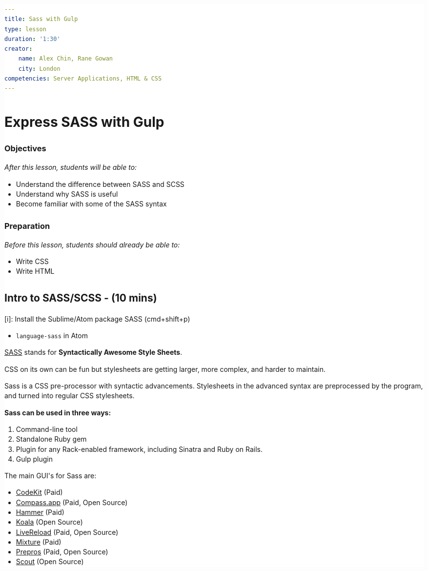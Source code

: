 ```yaml
---
title: Sass with Gulp
type: lesson
duration: '1:30'
creator:
    name: Alex Chin, Rane Gowan
    city: London
competencies: Server Applications, HTML & CSS
---
```


# Express SASS with Gulp

### Objectives
*After this lesson, students will be able to:*

- Understand the difference between SASS and SCSS
- Understand why SASS is useful
- Become familiar with some of the SASS syntax

### Preparation
*Before this lesson, students should already be able to:*

- Write CSS
- Write HTML


## Intro to SASS/SCSS - (10 mins)

[i]: Install the Sublime/Atom package SASS (cmd+shift+p)

- `language-sass` in Atom

[SASS](http://sass-lang.com/) stands for **Syntactically Awesome Style Sheets**.

CSS on its own can be fun but stylesheets are getting larger, more complex, and harder to maintain.

Sass is a CSS pre-processor with syntactic advancements. Stylesheets in the advanced syntax are preprocessed by the program, and turned into regular CSS stylesheets.

**Sass can be used in three ways:**

1. Command-line tool
2. Standalone Ruby gem
3. Plugin for any Rack-enabled framework, including Sinatra and Ruby on Rails.
4. Gulp plugin

The main GUI's for Sass are:

- [CodeKit](http://incident57.com/codekit/) (Paid)
- [Compass.app](http://compass.kkbox.com/) (Paid, Open Source)   
- [Hammer](http://hammerformac.com/) (Paid)
- [Koala](http://koala-app.com/) (Open Source)   
- [LiveReload](http://livereload.com/) (Paid, Open Source)  
- [Mixture](http://mixture.io/) (Paid)  
- [Prepros](http://alphapixels.com/prepros/) (Paid, Open Source)  
- [Scout](http://mhs.github.io/scout-app/) (Open Source)  
